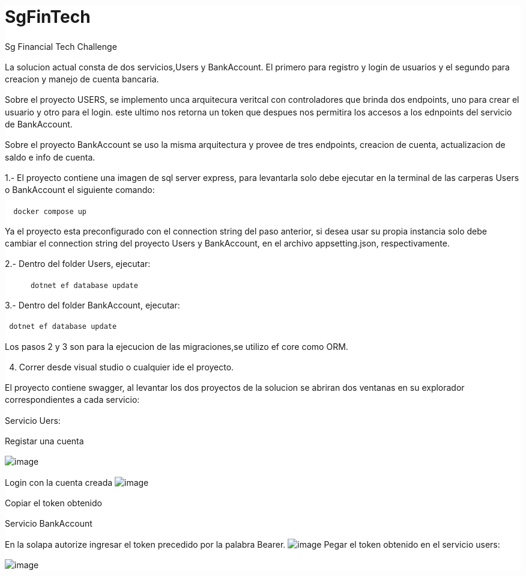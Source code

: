 # SgFinTech
Sg Financial Tech Challenge

La solucion actual consta de dos servicios,Users y BankAccount. El primero para registro y login de usuarios y el segundo para creacion y manejo de cuenta bancaria. 

Sobre el proyecto USERS, se implemento unca arquitecura veritcal con controladores que brinda dos endpoints, uno para crear el usuario y otro para el login. este ultimo nos retorna un token que despues nos permitira los accesos a los ednpoints del servicio de BankAccount.

Sobre el proyecto BankAccount se uso la misma arquitectura y provee de tres endpoints, creacion de cuenta, actualizacion de saldo e info de cuenta. 

1.- El proyecto contiene una imagen de sql server express, para levantarla solo debe ejecutar en la terminal de las carperas Users o BankAccount el siguiente comando:
      
      docker compose up
      
Ya el proyecto esta preconfigurado con el connection string del paso anterior, si desea usar su propia instancia solo debe cambiar el connection string del proyecto Users y BankAccount, en el archivo appsetting.json, respectivamente.

2.- Dentro del folder Users, ejecutar:

          dotnet ef database update
      
3.- Dentro del folder BankAccount, ejecutar:

     dotnet ef database update           
Los pasos 2 y 3 son para la ejecucion de las migraciones,se utilizo ef core como ORM.

4. Correr desde visual studio o cualquier ide el proyecto.


El proyecto contiene swagger, al levantar los dos proyectos de la solucion se abriran dos ventanas en su explorador correspondientes a cada servicio:

Servicio Uers:

Registar una cuenta

<img width="1451" alt="image" src="https://github.com/user-attachments/assets/7aaa5c44-02a9-4e99-b50e-bf45542cec17">

Login con la cuenta creada
<img width="1322" alt="image" src="https://github.com/user-attachments/assets/b58d4144-3ba8-48ac-8586-a37e67ca16be">

Copiar el token obtenido


Servicio BankAccount

En la solapa autorize ingresar el token precedido por la palabra Bearer.
<img width="1453" alt="image" src="https://github.com/user-attachments/assets/ac92a699-6430-4a4a-9734-38534af4f853">
Pegar el token obtenido en el servicio users:

<img width="1449" alt="image" src="https://github.com/user-attachments/assets/5667a313-688a-4d91-92b5-af8c1c041650">
